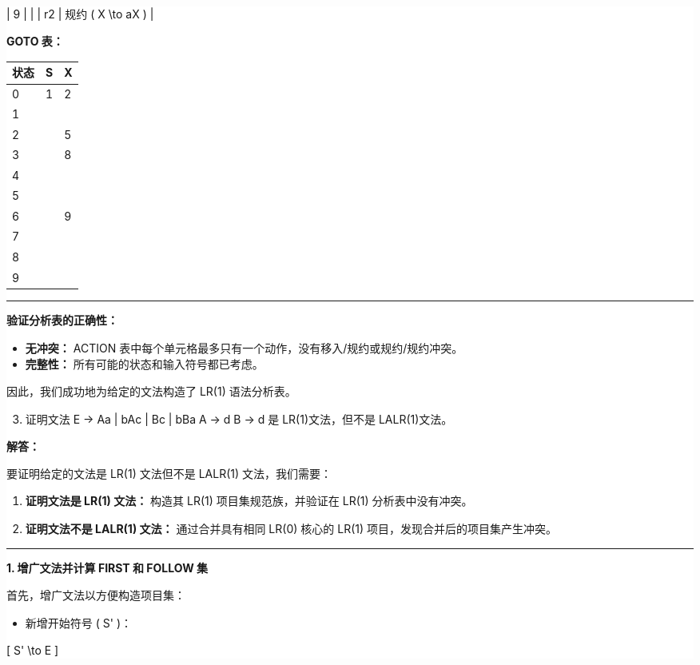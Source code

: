 | 9    |     |     | r2  | 规约 \( X \to aX \) |

**GOTO 表：**

| 状态 | S   | X   |
| ---- | --- | --- |
| 0    | 1   | 2   |
| 1    |     |     |
| 2    |     | 5   |
| 3    |     | 8   |
| 4    |     |     |
| 5    |     |     |
| 6    |     | 9   |
| 7    |     |     |
| 8    |     |     |
| 9    |     |     |

---

**验证分析表的正确性：**

- **无冲突：** ACTION 表中每个单元格最多只有一个动作，没有移入/规约或规约/规约冲突。
- **完整性：** 所有可能的状态和输入符号都已考虑。

因此，我们成功地为给定的文法构造了 LR(1) 语法分析表。

3. 证明文法
E → Aa | bAc | Bc | bBa
A → d
B → d
是 LR(1)文法，但不是 LALR(1)文法。

**解答：**

要证明给定的文法是 LR(1) 文法但不是 LALR(1) 文法，我们需要：

1. **证明文法是 LR(1) 文法：** 构造其 LR(1) 项目集规范族，并验证在 LR(1) 分析表中没有冲突。

2. **证明文法不是 LALR(1) 文法：** 通过合并具有相同 LR(0) 核心的 LR(1) 项目，发现合并后的项目集产生冲突。

---

**1. 增广文法并计算 FIRST 和 FOLLOW 集**

首先，增广文法以方便构造项目集：

- 新增开始符号 \( S' \)：

\[
S' \to E
\]
